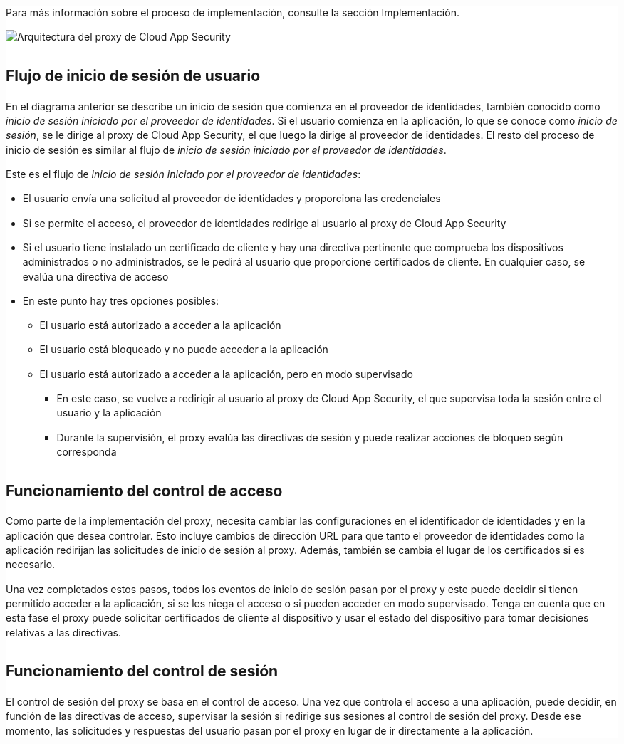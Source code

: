 Para más información sobre el proceso de implementación, consulte la sección Implementación.

![Arquitectura del proxy de Cloud App Security](./media/proxy-architecture.png)

## <a name="user-login-flow"></a>Flujo de inicio de sesión de usuario

En el diagrama anterior se describe un inicio de sesión que comienza en el proveedor de identidades, también conocido como *inicio de sesión iniciado por el proveedor de identidades*. Si el usuario comienza en la aplicación, lo que se conoce como *inicio de sesión*, se le dirige al proxy de Cloud App Security, el que luego la dirige al proveedor de identidades. El resto del proceso de inicio de sesión es similar al flujo de *inicio de sesión iniciado por el proveedor de identidades*.

Este es el flujo de *inicio de sesión iniciado por el proveedor de identidades*:
-   El usuario envía una solicitud al proveedor de identidades y proporciona las credenciales

-   Si se permite el acceso, el proveedor de identidades redirige al usuario al proxy de Cloud App Security

-   Si el usuario tiene instalado un certificado de cliente y hay una directiva pertinente que comprueba los dispositivos administrados o no administrados, se le pedirá al usuario que proporcione certificados de cliente. En cualquier caso, se evalúa una directiva de acceso

-   En este punto hay tres opciones posibles:

    -   El usuario está autorizado a acceder a la aplicación

    -   El usuario está bloqueado y no puede acceder a la aplicación

    -   El usuario está autorizado a acceder a la aplicación, pero en modo supervisado

        -   En este caso, se vuelve a redirigir al usuario al proxy de Cloud App Security, el que supervisa toda la sesión entre el usuario y la aplicación

        -   Durante la supervisión, el proxy evalúa las directivas de sesión y puede realizar acciones de bloqueo según corresponda

## <a name="how-access-control-works"></a>Funcionamiento del control de acceso

Como parte de la implementación del proxy, necesita cambiar las configuraciones en el identificador de identidades y en la aplicación que desea controlar. Esto incluye cambios de dirección URL para que tanto el proveedor de identidades como la aplicación redirijan las solicitudes de inicio de sesión al proxy. Además, también se cambia el lugar de los certificados si es necesario.

Una vez completados estos pasos, todos los eventos de inicio de sesión pasan por el proxy y este puede decidir si tienen permitido acceder a la aplicación, si se les niega el acceso o si pueden acceder en modo supervisado. Tenga en cuenta que en esta fase el proxy puede solicitar certificados de cliente al dispositivo y usar el estado del dispositivo para tomar decisiones relativas a las directivas.

## <a name="how-session-control-works"></a>Funcionamiento del control de sesión

El control de sesión del proxy se basa en el control de acceso. Una vez que controla el acceso a una aplicación, puede decidir, en función de las directivas de acceso, supervisar la sesión si redirige sus sesiones al control de sesión del proxy. Desde ese momento, las solicitudes y respuestas del usuario pasan por el proxy en lugar de ir directamente a la aplicación.
